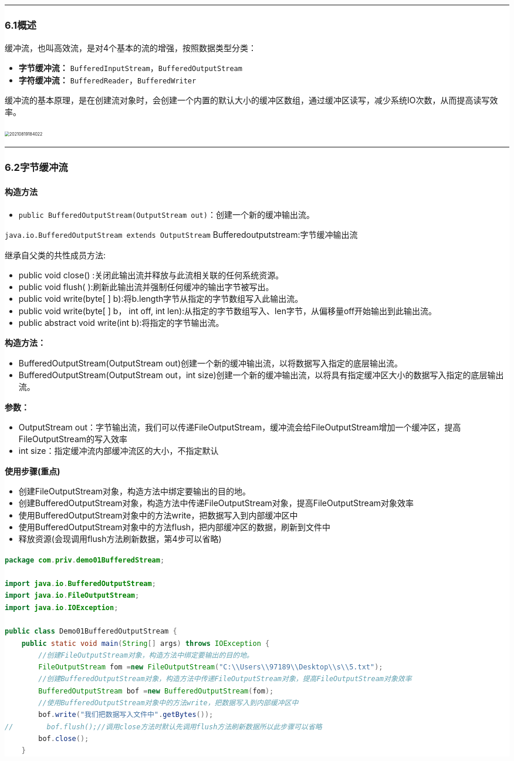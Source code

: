 -------

### 6.1概述

缓冲流，也叫高效流，是对4个基本的流的增强，按照数据类型分类：

* **字节缓冲流：** `BufferedInputStream`，`BufferedOutputStream`
* **字符缓冲流：** `BufferedReader`，`BufferedWriter`

缓冲流的基本原理，是在创建流对象时，会创建一个内置的默认大小的缓冲区数组，通过缓冲区读写，减少系统IO次数，从而提高读写效率。

<img src="https://tonkyshan.cn/img/202202281835217.png" alt="20210819184022" style="zoom: 50%;" />

------

### 6.2字节缓冲流

#### 构造方法

* `public BufferedOutputStream(OutputStream out)`：创建一个新的缓冲输出流。

`java.io.BufferedOutputStream extends OutputStream`                      Bufferedoutputstream:字节缓冲输出流

继承自父类的共性成员方法:

- public void close() :关闭此输出流并释放与此流相关联的任何系统资源。
- public void flush( ):刷新此输出流并强制任何缓冲的输出字节被写出。
- public void write(byte[ ] b):将b.length字节从指定的字节数组写入此输出流。
- public void write(byte[ ] b， int off, int len):从指定的字节数组写入、len字节，从偏移量off开始输出到此输出流。
- public abstract void write(int b):将指定的字节输出流。

**构造方法：**

* BufferedOutputStream(OutputStream out)创建一个新的缓冲输出流，以将数据写入指定的底层输出流。
* BufferedOutputStream(OutputStream out，int size)创建一个新的缓冲输出流，以将具有指定缓冲区大小的数据写入指定的底层输出流。

**参数：**

* OutputStream out：字节输出流，我们可以传递FileOutputStream，缓冲流会给FileOutputStream增加一个缓冲区，提高FileOutputStream的写入效率
* int size：指定缓冲流内部缓冲流区的大小，不指定默认

**使用步骤(重点)**

* 创建FileOutputStream对象，构造方法中绑定要输出的目的地。
* 创建BufferedOutputStream对象，构造方法中传递FileOutputStream对象，提高FileOutputStream对象效率
* 使用BufferedOutputStream对象中的方法write，把数据写入到内部缓冲区中
* 使用BufferedOutputStream对象中的方法flush，把内部缓冲区的数据，刷新到文件中
* 释放资源(会现调用flush方法刷新数据，第4步可以省略)

```java
package com.priv.demo01BufferedStream;

import java.io.BufferedOutputStream;
import java.io.FileOutputStream;
import java.io.IOException;

public class Demo01BufferedOutputStream {
    public static void main(String[] args) throws IOException {
        //创建FileOutputStream对象，构造方法中绑定要输出的目的地。
        FileOutputStream fom =new FileOutputStream("C:\\Users\\97189\\Desktop\\s\\5.txt");
        //创建BufferedOutputStream对象，构造方法中传递FileOutputStream对象，提高FileOutputStream对象效率
        BufferedOutputStream bof =new BufferedOutputStream(fom);
        //使用BufferedOutputStream对象中的方法write，把数据写入到内部缓冲区中
        bof.write("我们把数据写入文件中".getBytes());
//        bof.flush();//调用close方法时默认先调用flush方法刷新数据所以此步骤可以省略
        bof.close();
    }
```